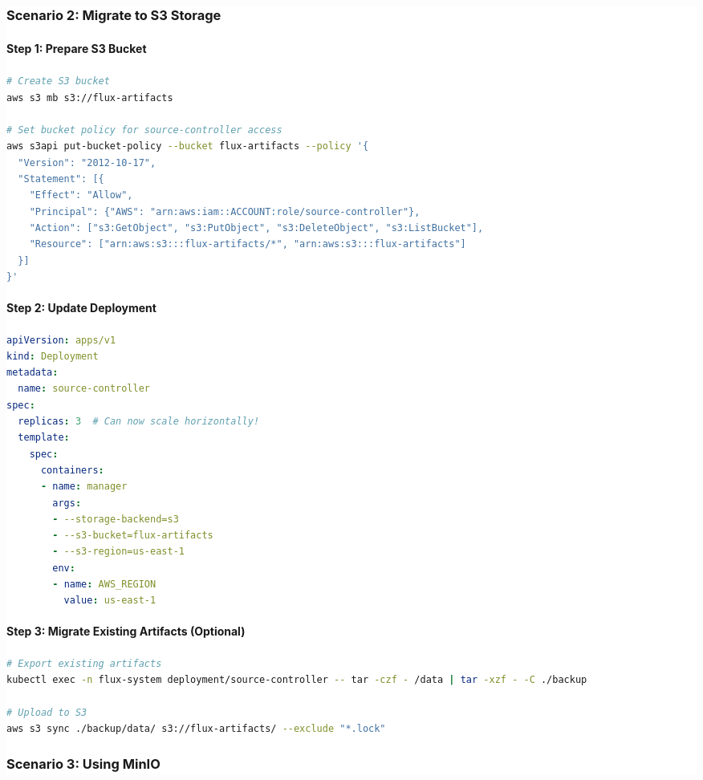 ### Scenario 2: Migrate to S3 Storage

#### Step 1: Prepare S3 Bucket

```bash
# Create S3 bucket
aws s3 mb s3://flux-artifacts

# Set bucket policy for source-controller access
aws s3api put-bucket-policy --bucket flux-artifacts --policy '{
  "Version": "2012-10-17",
  "Statement": [{
    "Effect": "Allow",
    "Principal": {"AWS": "arn:aws:iam::ACCOUNT:role/source-controller"},
    "Action": ["s3:GetObject", "s3:PutObject", "s3:DeleteObject", "s3:ListBucket"],
    "Resource": ["arn:aws:s3:::flux-artifacts/*", "arn:aws:s3:::flux-artifacts"]
  }]
}'
```

#### Step 2: Update Deployment

```yaml
apiVersion: apps/v1
kind: Deployment
metadata:
  name: source-controller
spec:
  replicas: 3  # Can now scale horizontally!
  template:
    spec:
      containers:
      - name: manager
        args:
        - --storage-backend=s3
        - --s3-bucket=flux-artifacts
        - --s3-region=us-east-1
        env:
        - name: AWS_REGION
          value: us-east-1
```

#### Step 3: Migrate Existing Artifacts (Optional)

```bash
# Export existing artifacts
kubectl exec -n flux-system deployment/source-controller -- tar -czf - /data | tar -xzf - -C ./backup

# Upload to S3
aws s3 sync ./backup/data/ s3://flux-artifacts/ --exclude "*.lock"
```

### Scenario 3: Using MinIO
